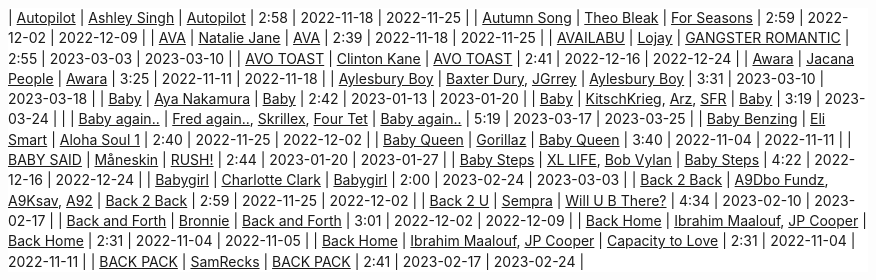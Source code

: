| [Autopilot](https://open.spotify.com/track/6QkC5lQdndbBir9AycGbyG) | [Ashley Singh](https://open.spotify.com/artist/0W5v1wZ9vqtoIgklZa1wcH) | [Autopilot](https://open.spotify.com/album/494CC5z8V5bXA3QezENsKN) | 2:58 | 2022-11-18 | 2022-11-25 |
| [Autumn Song](https://open.spotify.com/track/0ZfA5mDADY5z0jlrozOeAa) | [Theo Bleak](https://open.spotify.com/artist/1P7Y9mc5VzxlEeo15JpNAk) | [For Seasons](https://open.spotify.com/album/4vE6jYwljcClktaIj0mBAV) | 2:59 | 2022-12-02 | 2022-12-09 |
| [AVA](https://open.spotify.com/track/7bdpStmJdlw9GKBPTOkDwT) | [Natalie Jane](https://open.spotify.com/artist/5bfglVyGJppmmNoC2rhBUG) | [AVA](https://open.spotify.com/album/63WPi0R6qTveHv31Djy7D1) | 2:39 | 2022-11-18 | 2022-11-25 |
| [AVAILABU](https://open.spotify.com/track/6hVwoGjU2l2tHk9Cm1kEiZ) | [Lojay](https://open.spotify.com/artist/3ONGmday8YN8AkbsRk01iL) | [GANGSTER ROMANTIC](https://open.spotify.com/album/0qogcdzZgkdwcVGrtHho6G) | 2:55 | 2023-03-03 | 2023-03-10 |
| [AVO TOAST](https://open.spotify.com/track/7B5EbapjMpLuK7A7PJUvxn) | [Clinton Kane](https://open.spotify.com/artist/7okSU80WTrn4LXlyXYbX3P) | [AVO TOAST](https://open.spotify.com/album/4gH45jls1Zx5TSREuO53x9) | 2:41 | 2022-12-16 | 2022-12-24 |
| [Awara](https://open.spotify.com/track/7BS4EXqFhTjCxOWviduleh) | [Jacana People](https://open.spotify.com/artist/2f0w048dh1LH5QPDvwKECY) | [Awara](https://open.spotify.com/album/2qh83SMLHUz1Iq0xRaxNf6) | 3:25 | 2022-11-11 | 2022-11-18 |
| [Aylesbury Boy](https://open.spotify.com/track/485o3zrtCZHwR7HZn9xrNK) | [Baxter Dury](https://open.spotify.com/artist/0EgHhNmWcjusA7F2heSD0O), [JGrrey](https://open.spotify.com/artist/66rDbD3tWR3M1uNuIaDAGx) | [Aylesbury Boy](https://open.spotify.com/album/7JCOJOcLxl09S3Y96QvWm9) | 3:31 | 2023-03-10 | 2023-03-18 |
| [Baby](https://open.spotify.com/track/5uKJiHdlDBz53cM1qZd0yB) | [Aya Nakamura](https://open.spotify.com/artist/7IlRNXHjoOCgEAWN5qYksg) | [Baby](https://open.spotify.com/album/5IdztduZ9UaHxZm0xDyEyA) | 2:42 | 2023-01-13 | 2023-01-20 |
| [Baby](https://open.spotify.com/track/22AmDuCepmnwIVF0WHz3uw) | [KitschKrieg](https://open.spotify.com/artist/5tHiL8SKSaZGMBUPIiSmX4), [Arz](https://open.spotify.com/artist/369T15zvlCiF4zAzdZNhQL), [SFR](https://open.spotify.com/artist/53EHeXzGs4HheTCTnwfPEr) | [Baby](https://open.spotify.com/album/0OHrgSPp5Wa9XObU1FCEgh) | 3:19 | 2023-03-24 |  |
| [Baby again..](https://open.spotify.com/track/4zlbKky2yA657Sk5rekZoR) | [Fred again..](https://open.spotify.com/artist/4oLeXFyACqeem2VImYeBFe), [Skrillex](https://open.spotify.com/artist/5he5w2lnU9x7JFhnwcekXX), [Four Tet](https://open.spotify.com/artist/7Eu1txygG6nJttLHbZdQOh) | [Baby again..](https://open.spotify.com/album/7J7redEXgOUEsUBXukhkUF) | 5:19 | 2023-03-17 | 2023-03-25 |
| [Baby Benzing](https://open.spotify.com/track/422nNdTyp1em6ZsctFoc2B) | [Eli Smart](https://open.spotify.com/artist/20ZPpiSCh8TSt6Vq07zrcb) | [Aloha Soul 1](https://open.spotify.com/album/5sBtr4v8F3m4P1c06LAEc6) | 2:40 | 2022-11-25 | 2022-12-02 |
| [Baby Queen](https://open.spotify.com/track/0dFwiyWPwC2yML3ZH7B56V) | [Gorillaz](https://open.spotify.com/artist/3AA28KZvwAUcZuOKwyblJQ) | [Baby Queen](https://open.spotify.com/album/6WHjLRAwmnJv2cHqVZrmOt) | 3:40 | 2022-11-04 | 2022-11-11 |
| [BABY SAID](https://open.spotify.com/track/2KReCz1L5XkGIBhDncQ5VZ) | [Måneskin](https://open.spotify.com/artist/0lAWpj5szCSwM4rUMHYmrr) | [RUSH!](https://open.spotify.com/album/2KUaR4K36tSliwAoUA1gcs) | 2:44 | 2023-01-20 | 2023-01-27 |
| [Baby Steps](https://open.spotify.com/track/6tdaPu8xDrBsQLV1Jfj1cF) | [XL LIFE](https://open.spotify.com/artist/6ql3PKpzPtJITCzZBebyaV), [Bob Vylan](https://open.spotify.com/artist/6XgIk9Y6qy6JCMZVime6DQ) | [Baby Steps](https://open.spotify.com/album/3WmyWjZ6EujeH4iaaKcW9G) | 4:22 | 2022-12-16 | 2022-12-24 |
| [Babygirl](https://open.spotify.com/track/5FD1hYRvX415XISCjbw9lQ) | [Charlotte Clark](https://open.spotify.com/artist/2mp1tlha2UQUPY00PZZhI2) | [Babygirl](https://open.spotify.com/album/4CzrVdmo9nKgzO2K4yUiYC) | 2:00 | 2023-02-24 | 2023-03-03 |
| [Back 2 Back](https://open.spotify.com/track/0uLpfJcZI1EtlzppUGnTV2) | [A9Dbo Fundz](https://open.spotify.com/artist/0re1rxUsmmsr5u6qbXvl8z), [A9Ksav](https://open.spotify.com/artist/2EAWn2cHuKWwhJjCGcXMPR), [A92](https://open.spotify.com/artist/5uWT1NONby2BqNCu42fdDc) | [Back 2 Back](https://open.spotify.com/album/22Mx8pkKmkrjtyvt0I5P7A) | 2:59 | 2022-11-25 | 2022-12-02 |
| [Back 2 U](https://open.spotify.com/track/0icqsHV5O1a1z7hkyM45VK) | [Sempra](https://open.spotify.com/artist/76YrQ1DtiiJ5MFbIIWLOSq) | [Will U B There?](https://open.spotify.com/album/5KbdDH1IizQpZe3ME3Ry8a) | 4:34 | 2023-02-10 | 2023-02-17 |
| [Back and Forth](https://open.spotify.com/track/5dn10JRAyRJQ4CwChvH36u) | [Bronnie](https://open.spotify.com/artist/6xAfmpNG113QC08DHcQgv6) | [Back and Forth](https://open.spotify.com/album/2JZWI0ofeqQi0JNaLIGaW5) | 3:01 | 2022-12-02 | 2022-12-09 |
| [Back Home](https://open.spotify.com/track/0w8BI11RZrntFlSNoMlS0E) | [Ibrahim Maalouf](https://open.spotify.com/artist/0NSO0g40h9CTj13hKPskeb), [JP Cooper](https://open.spotify.com/artist/4kYGAK2zu9EAomwj3hXkXy) | [Back Home](https://open.spotify.com/album/4lm2Osv8tAgN3KNyo1EGhx) | 2:31 | 2022-11-04 | 2022-11-05 |
| [Back Home](https://open.spotify.com/track/156SmwilNJzRLosx4i2wKJ) | [Ibrahim Maalouf](https://open.spotify.com/artist/0NSO0g40h9CTj13hKPskeb), [JP Cooper](https://open.spotify.com/artist/4kYGAK2zu9EAomwj3hXkXy) | [Capacity to Love](https://open.spotify.com/album/5UuzlicJ7sCYpVezzHdIHK) | 2:31 | 2022-11-04 | 2022-11-11 |
| [BACK PACK](https://open.spotify.com/track/5WAMHyec9GXj0P4E1qnCJk) | [SamRecks](https://open.spotify.com/artist/3hHIZyA3xXTamnwX8zXien) | [BACK PACK](https://open.spotify.com/album/6BIUE9oAcOWHQGPcdbP6Co) | 2:41 | 2023-02-17 | 2023-02-24 |